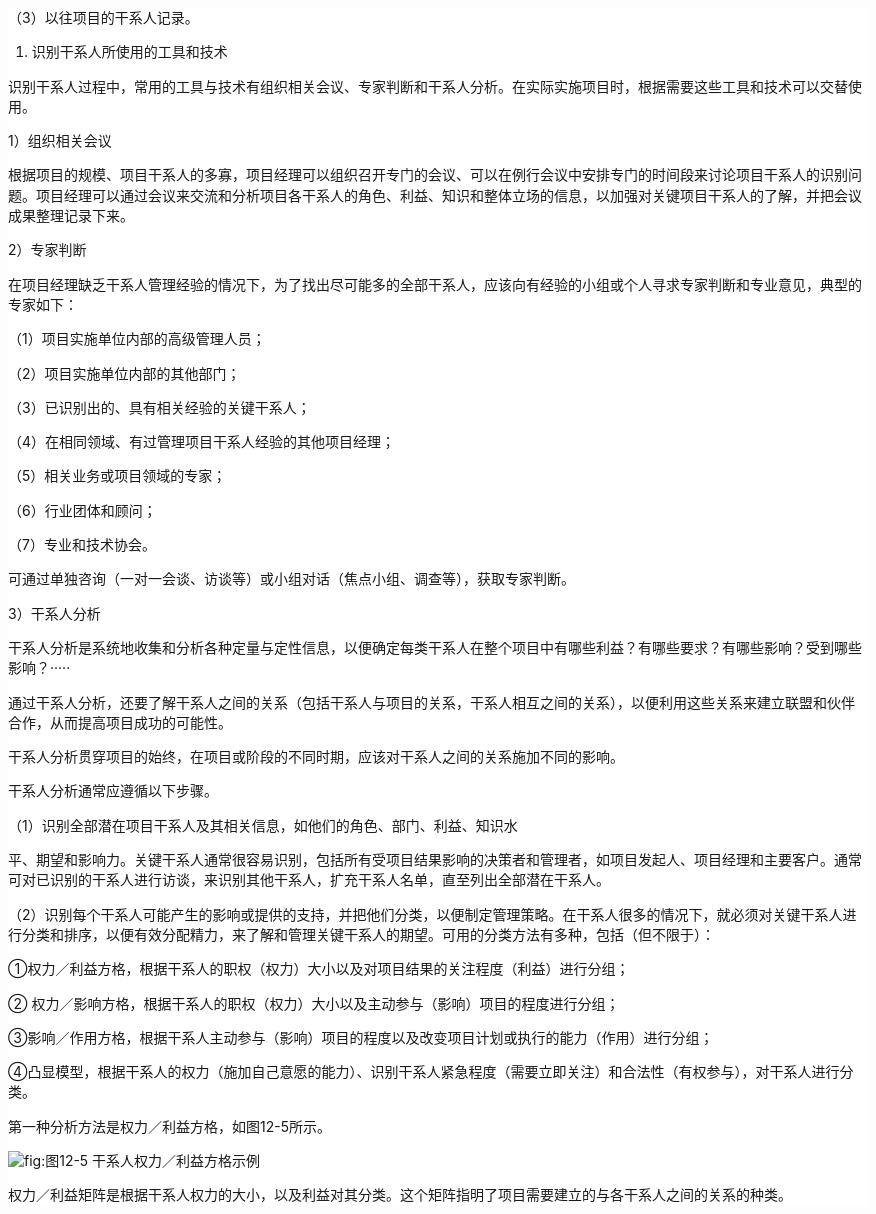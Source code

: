 （3）以往项目的干系人记录。

1. 识别干系人所使用的工具和技术

识别干系人过程中，常用的工具与技术有组织相关会议、专家判断和干系人分析。在实际实施项目时，根据需要这些工具和技术可以交替使用。

1）组织相关会议

根据项目的规模、项目干系人的多寡，项目经理可以组织召开专门的会议、可以在例行会议中安排专门的时间段来讨论项目干系人的识别问题。项目经理可以通过会议来交流和分析项目各干系人的角色、利益、知识和整体立场的信息，以加强对关键项目干系人的了解，并把会议成果整理记录下来。

2）专家判断

在项目经理缺乏干系人管理经验的情况下，为了找出尽可能多的全部干系人，应该向有经验的小组或个人寻求专家判断和专业意见，典型的专家如下：

（1）项目实施单位内部的高级管理人员；

（2）项目实施单位内部的其他部门；

（3）已识别出的、具有相关经验的关键干系人；

（4）在相同领域、有过管理项目干系人经验的其他项目经理；

（5）相关业务或项目领域的专家；

（6）行业团体和顾问；

（7）专业和技术协会。

可通过单独咨询（一对一会谈、访谈等）或小组对话（焦点小组、调查等），获取专家判断。

3）干系人分析

干系人分析是系统地收集和分析各种定量与定性信息，以便确定每类干系人在整个项目中有哪些利益？有哪些要求？有哪些影响？受到哪些影响？·····

通过干系人分析，还要了解干系人之间的关系（包括干系人与项目的关系，干系人相互之间的关系），以便利用这些关系来建立联盟和伙伴合作，从而提高项目成功的可能性。

干系人分析贯穿项目的始终，在项目或阶段的不同时期，应该对干系人之间的关系施加不同的影响。

干系人分析通常应遵循以下步骤。

（1）识别全部潜在项目干系人及其相关信息，如他们的角色、部门、利益、知识水

平、期望和影响力。关键干系人通常很容易识别，包括所有受项目结果影响的决策者和管理者，如项目发起人、项目经理和主要客户。通常可对已识别的干系人进行访谈，来识别其他干系人，扩充干系人名单，直至列出全部潜在干系人。

（2）识别每个干系人可能产生的影响或提供的支持，并把他们分类，以便制定管理策略。在干系人很多的情况下，就必须对关键干系人进行分类和排序，以便有效分配精力，来了解和管理关键干系人的期望。可用的分类方法有多种，包括（但不限于）：

①权力／利益方格，根据干系人的职权（权力）大小以及对项目结果的关注程度（利益）进行分组；

②
权力／影响方格，根据干系人的职权（权力）大小以及主动参与（影响）项目的程度进行分组；

③影响／作用方格，根据干系人主动参与（影响）项目的程度以及改变项目计划或执行的能力（作用）进行分组；

④凸显模型，根据干系人的权力（施加自己意愿的能力）、识别干系人紧急程度（需要立即关注）和合法性（有权参与），对干系人进行分类。

第一种分析方法是权力／利益方格，如图12-5所示。

![](https://img.kancloud.cn/67/81/678174571b4c9ae269540898a7f23189_926x656.png "fig:")图12-5 干系人权力／利益方格示例

权力／利益矩阵是根据干系人权力的大小，以及利益对其分类。这个矩阵指明了项目需要建立的与各干系人之间的关系的种类。
